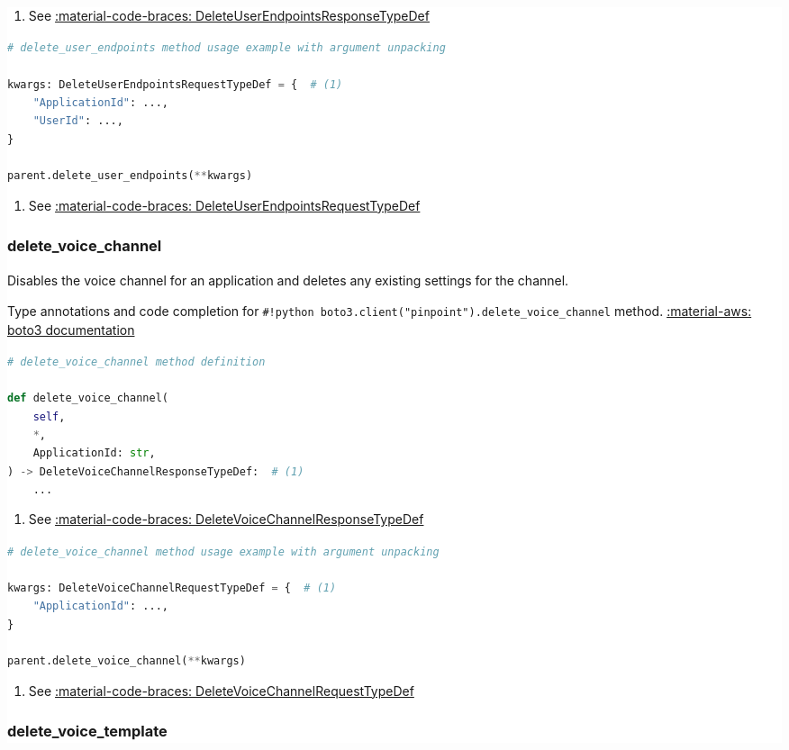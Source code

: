1. See [:material-code-braces: DeleteUserEndpointsResponseTypeDef](./type_defs.md#deleteuserendpointsresponsetypedef)


```python
# delete_user_endpoints method usage example with argument unpacking

kwargs: DeleteUserEndpointsRequestTypeDef = {  # (1)
    "ApplicationId": ...,
    "UserId": ...,
}

parent.delete_user_endpoints(**kwargs)
```

1. See [:material-code-braces: DeleteUserEndpointsRequestTypeDef](./type_defs.md#deleteuserendpointsrequesttypedef)

### delete\_voice\_channel

Disables the voice channel for an application and deletes any existing settings
for the channel.

Type annotations and code completion for `#!python boto3.client("pinpoint").delete_voice_channel` method.
[:material-aws: boto3 documentation](https://boto3.amazonaws.com/v1/documentation/api/latest/reference/services/pinpoint/client/delete_voice_channel.html)

```python
# delete_voice_channel method definition

def delete_voice_channel(
    self,
    *,
    ApplicationId: str,
) -> DeleteVoiceChannelResponseTypeDef:  # (1)
    ...
```

1. See [:material-code-braces: DeleteVoiceChannelResponseTypeDef](./type_defs.md#deletevoicechannelresponsetypedef)


```python
# delete_voice_channel method usage example with argument unpacking

kwargs: DeleteVoiceChannelRequestTypeDef = {  # (1)
    "ApplicationId": ...,
}

parent.delete_voice_channel(**kwargs)
```

1. See [:material-code-braces: DeleteVoiceChannelRequestTypeDef](./type_defs.md#deletevoicechannelrequesttypedef)

### delete\_voice\_template
